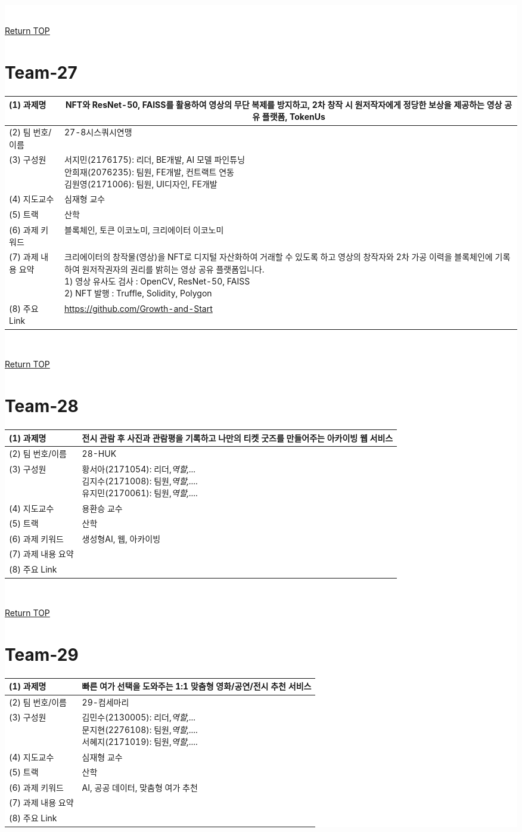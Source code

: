<br>
 
[Return TOP](#list-of-teamsprojects)
 
# Team-27
| (1) 과제명 |  NFT와 ResNet-50, FAISS를 활용하여 영상의 무단 복제를 방지하고, 2차 창작 시 원저작자에게 정당한 보상을 제공하는 영상 공유 플랫폼, TokenUs |
|:---  |---  |
| (2) 팀 번호/이름 | 27-8시스쿼시연맹 |
| (3) 구성원 | 서지민(2176175): 리더, BE개발, AI 모델 파인튜닝 <br> 안희재(2076235): 팀원, FE개발, 컨트랙트 연동 <br> 김원영(2171006): 팀원, UI디자인, FE개발  |
| (4) 지도교수 | 심재형 교수 |
| (5) 트랙  | 산학 |
| (6) 과제 키워드 | 블록체인, 토큰 이코노미, 크리에이터 이코노미 |
| (7) 과제 내용 요약 |크리에이터의 창작물(영상)을 NFT로 디지털 자산화하여 거래할 수 있도록 하고 영상의 창작자와 2차 가공 이력을 블록체인에 기록하여 원저작권자의 권리를 밝히는 영상 공유 플랫폼입니다.<br>  1) 영상 유사도 검사 : OpenCV, ResNet-50, FAISS <br> 2) NFT 발행 : Truffle, Solidity, Polygon |
| (8) 주요 Link | https://github.com/Growth-and-Start |
 
<br>
 
[Return TOP](#list-of-teamsprojects)
 
# Team-28
| (1) 과제명 |  전시 관람 후 사진과 관람평을 기록하고 나만의 티켓 굿즈를 만들어주는 아카이빙 웹 서비스 |
|:---  |---  |
| (2) 팀 번호/이름 | 28-HUK |
| (3) 구성원 | 황서아(2171054): 리더,*역할,...* <br> 김지수(2171008): 팀원,*역할,....* <br> 유지민(2170061): 팀원,*역할,....* |
| (4) 지도교수 | 용환승 교수 |
| (5) 트랙  | 산학 |
| (6) 과제 키워드 | 생성형AI, 웹, 아카이빙 |
| (7) 과제 내용 요약 |   |
| (8) 주요 Link |  |
 
<br>
 
[Return TOP](#list-of-teamsprojects)
 
# Team-29
| (1) 과제명 |  빠른 여가 선택을 도와주는 1:1 맞춤형 영화/공연/전시 추천 서비스  |
|:---  |---  |
| (2) 팀 번호/이름 | 29-컴세마리 |
| (3) 구성원 | 김민수(2130005): 리더,*역할,...* <br> 문지현(2276108): 팀원,*역할,....* <br> 서혜지(2171019): 팀원,*역할,....* |
| (4) 지도교수 | 심재형 교수 |
| (5) 트랙  | 산학 |
| (6) 과제 키워드 | AI, 공공 데이터, 맞춤형 여가 추천 |
| (7) 과제 내용 요약 |   |
| (8) 주요 Link |  |
 